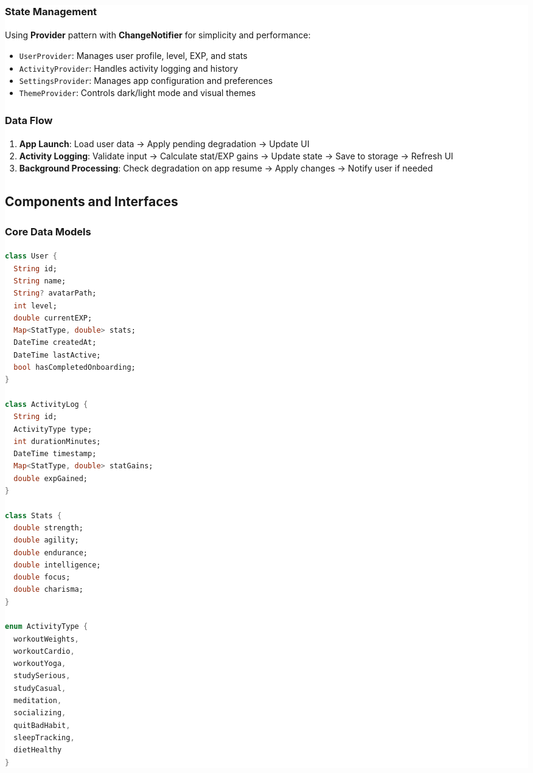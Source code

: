 ### State Management

Using **Provider** pattern with **ChangeNotifier** for simplicity and performance:

- `UserProvider`: Manages user profile, level, EXP, and stats
- `ActivityProvider`: Handles activity logging and history
- `SettingsProvider`: Manages app configuration and preferences
- `ThemeProvider`: Controls dark/light mode and visual themes

### Data Flow

1. **App Launch**: Load user data → Apply pending degradation → Update UI
2. **Activity Logging**: Validate input → Calculate stat/EXP gains → Update state → Save to storage → Refresh UI
3. **Background Processing**: Check degradation on app resume → Apply changes → Notify user if needed

## Components and Interfaces

### Core Data Models

```dart
class User {
  String id;
  String name;
  String? avatarPath;
  int level;
  double currentEXP;
  Map<StatType, double> stats;
  DateTime createdAt;
  DateTime lastActive;
  bool hasCompletedOnboarding;
}

class ActivityLog {
  String id;
  ActivityType type;
  int durationMinutes;
  DateTime timestamp;
  Map<StatType, double> statGains;
  double expGained;
}

class Stats {
  double strength;
  double agility;
  double endurance;
  double intelligence;
  double focus;
  double charisma;
}

enum ActivityType {
  workoutWeights,
  workoutCardio,
  workoutYoga,
  studySerious,
  studyCasual,
  meditation,
  socializing,
  quitBadHabit,
  sleepTracking,
  dietHealthy
}
```